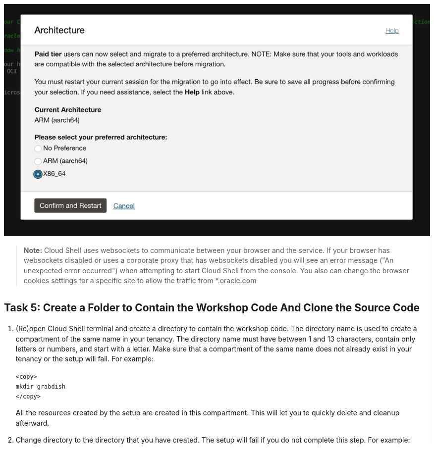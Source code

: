 ![Oracle Cloud Infrastructure Cloud Shell Opening](images/cloudshellarchitecture-confirmandrestart.png " ")

> **Note:** Cloud Shell uses websockets to communicate between your browser and the service. If your browser has websockets disabled or uses a corporate proxy that has websockets disabled you will see an error message ("An unexpected error occurred") when attempting to start Cloud Shell from the console. You also can change the browser cookies settings for a specific site to allow the traffic from *.oracle.com


## Task 5: Create a Folder to Contain the Workshop Code And Clone the Source Code

1. (Re)open Cloud Shell terminal and create a directory to contain the workshop code. The directory name is used to create a compartment of the same name in your tenancy. The directory name must have between 1 and 13 characters, contain only letters or numbers, and start with a letter. Make sure that a compartment of the same name does not already exist in your tenancy or the setup will fail. For example:

	```
	<copy>
	mkdir grabdish
	</copy>
	```

   All the resources created by the setup are created in this compartment. This will let you to quickly delete and cleanup afterward.  

2. Change directory to the directory that you have created. The setup will fail if you do not complete this step. For example:
